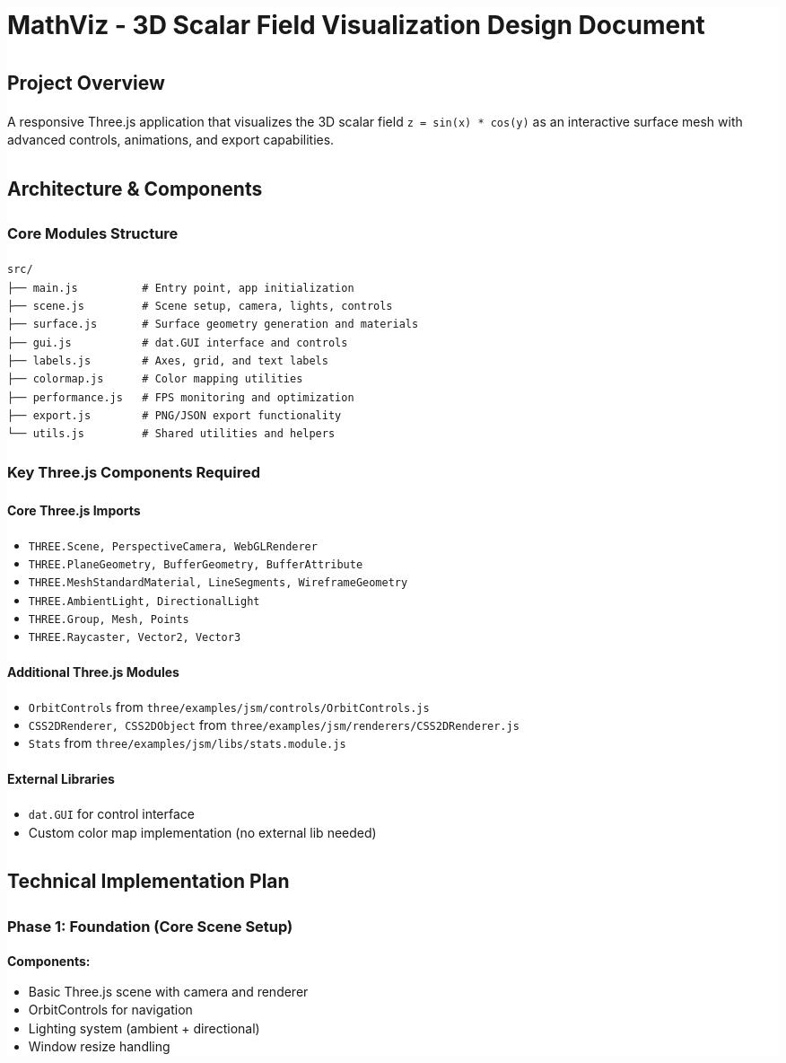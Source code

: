 # MathViz - 3D Scalar Field Visualization Design Document

## Project Overview
A responsive Three.js application that visualizes the 3D scalar field `z = sin(x) * cos(y)` as an interactive surface mesh with advanced controls, animations, and export capabilities.

## Architecture & Components

### Core Modules Structure
```
src/
├── main.js          # Entry point, app initialization
├── scene.js         # Scene setup, camera, lights, controls
├── surface.js       # Surface geometry generation and materials
├── gui.js           # dat.GUI interface and controls
├── labels.js        # Axes, grid, and text labels
├── colormap.js      # Color mapping utilities
├── performance.js   # FPS monitoring and optimization
├── export.js        # PNG/JSON export functionality
└── utils.js         # Shared utilities and helpers
```

### Key Three.js Components Required

#### Core Three.js Imports
- `THREE.Scene, PerspectiveCamera, WebGLRenderer`
- `THREE.PlaneGeometry, BufferGeometry, BufferAttribute`
- `THREE.MeshStandardMaterial, LineSegments, WireframeGeometry`
- `THREE.AmbientLight, DirectionalLight`
- `THREE.Group, Mesh, Points`
- `THREE.Raycaster, Vector2, Vector3`

#### Additional Three.js Modules
- `OrbitControls` from `three/examples/jsm/controls/OrbitControls.js`
- `CSS2DRenderer, CSS2DObject` from `three/examples/jsm/renderers/CSS2DRenderer.js`
- `Stats` from `three/examples/jsm/libs/stats.module.js`

#### External Libraries
- `dat.GUI` for control interface
- Custom color map implementation (no external lib needed)

## Technical Implementation Plan

### Phase 1: Foundation (Core Scene Setup)
**Components:**
- Basic Three.js scene with camera and renderer
- OrbitControls for navigation
- Lighting system (ambient + directional)
- Window resize handling
